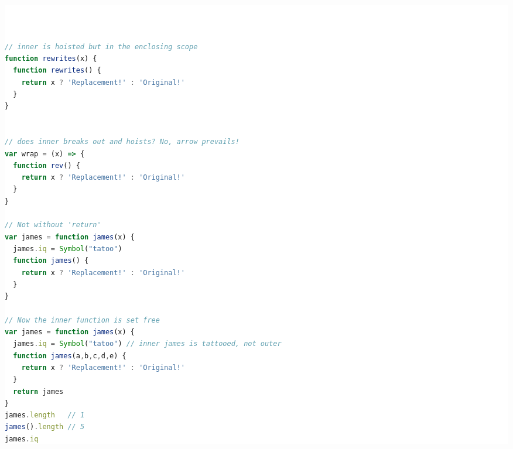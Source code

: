 ```js



// inner is hoisted but in the enclosing scope
function rewrites(x) {
  function rewrites() {
    return x ? 'Replacement!' : 'Original!'
  }
}


// does inner breaks out and hoists? No, arrow prevails!
var wrap = (x) => {
  function rev() {
    return x ? 'Replacement!' : 'Original!'
  }
}

// Not without 'return'
var james = function james(x) {
  james.iq = Symbol("tatoo")
  function james() {
    return x ? 'Replacement!' : 'Original!'
  }
}

// Now the inner function is set free
var james = function james(x) {
  james.iq = Symbol("tatoo") // inner james is tattooed, not outer
  function james(a,b,c,d,e) {
    return x ? 'Replacement!' : 'Original!'
  }
  return james
}
james.length   // 1
james().length // 5
james.iq
```

